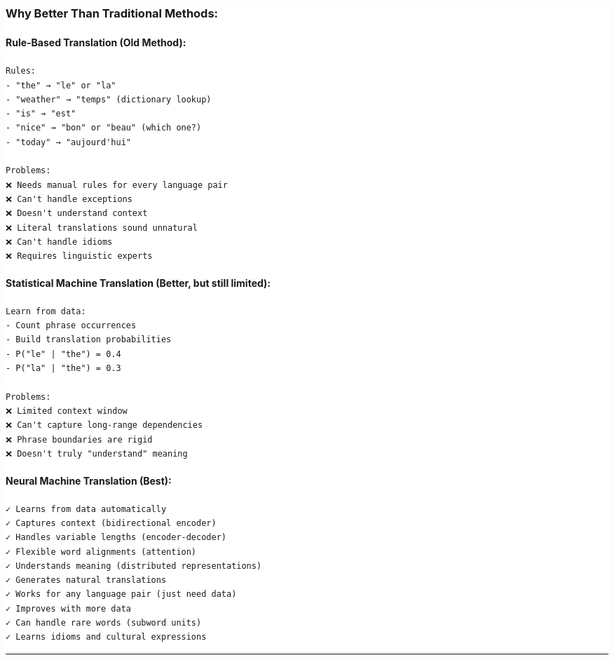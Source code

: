 ### **Why Better Than Traditional Methods:**

#### **Rule-Based Translation (Old Method):**
```
Rules:
- "the" → "le" or "la"
- "weather" → "temps" (dictionary lookup)
- "is" → "est"
- "nice" → "bon" or "beau" (which one?)
- "today" → "aujourd'hui"

Problems:
❌ Needs manual rules for every language pair
❌ Can't handle exceptions
❌ Doesn't understand context
❌ Literal translations sound unnatural
❌ Can't handle idioms
❌ Requires linguistic experts
```

#### **Statistical Machine Translation (Better, but still limited):**
```
Learn from data:
- Count phrase occurrences
- Build translation probabilities
- P("le" | "the") = 0.4
- P("la" | "the") = 0.3

Problems:
❌ Limited context window
❌ Can't capture long-range dependencies
❌ Phrase boundaries are rigid
❌ Doesn't truly "understand" meaning
```

#### **Neural Machine Translation (Best):**
```
✓ Learns from data automatically
✓ Captures context (bidirectional encoder)
✓ Handles variable lengths (encoder-decoder)
✓ Flexible word alignments (attention)
✓ Understands meaning (distributed representations)
✓ Generates natural translations
✓ Works for any language pair (just need data)
✓ Improves with more data
✓ Can handle rare words (subword units)
✓ Learns idioms and cultural expressions
```

---
